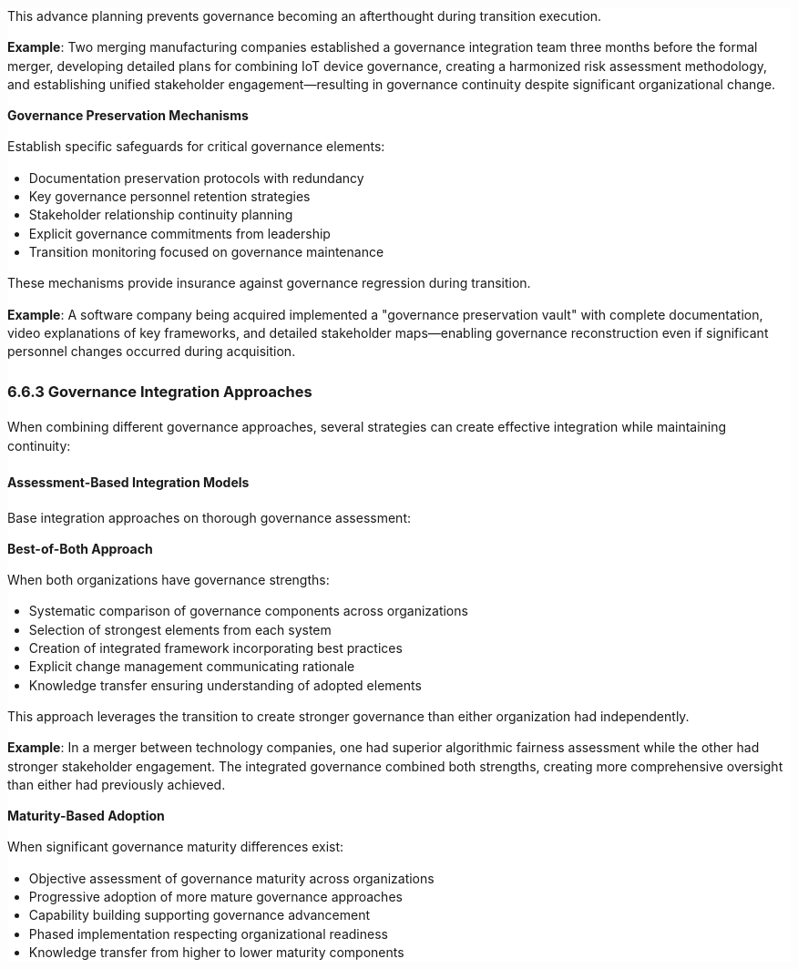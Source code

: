This advance planning prevents governance becoming an afterthought during transition execution.

**Example**: Two merging manufacturing companies established a governance integration team three months before the formal merger, developing detailed plans for combining IoT device governance, creating a harmonized risk assessment methodology, and establishing unified stakeholder engagement—resulting in governance continuity despite significant organizational change.

**Governance Preservation Mechanisms**

Establish specific safeguards for critical governance elements:

- Documentation preservation protocols with redundancy
- Key governance personnel retention strategies
- Stakeholder relationship continuity planning
- Explicit governance commitments from leadership
- Transition monitoring focused on governance maintenance

These mechanisms provide insurance against governance regression during transition.

**Example**: A software company being acquired implemented a "governance preservation vault" with complete documentation, video explanations of key frameworks, and detailed stakeholder maps—enabling governance reconstruction even if significant personnel changes occurred during acquisition.

### 6.6.3 Governance Integration Approaches

When combining different governance approaches, several strategies can create effective integration while maintaining continuity:

#### Assessment-Based Integration Models

Base integration approaches on thorough governance assessment:

**Best-of-Both Approach**

When both organizations have governance strengths:

- Systematic comparison of governance components across organizations
- Selection of strongest elements from each system
- Creation of integrated framework incorporating best practices
- Explicit change management communicating rationale
- Knowledge transfer ensuring understanding of adopted elements

This approach leverages the transition to create stronger governance than either organization had independently.

**Example**: In a merger between technology companies, one had superior algorithmic fairness assessment while the other had stronger stakeholder engagement. The integrated governance combined both strengths, creating more comprehensive oversight than either had previously achieved.

**Maturity-Based Adoption**

When significant governance maturity differences exist:

- Objective assessment of governance maturity across organizations
- Progressive adoption of more mature governance approaches
- Capability building supporting governance advancement
- Phased implementation respecting organizational readiness
- Knowledge transfer from higher to lower maturity components
